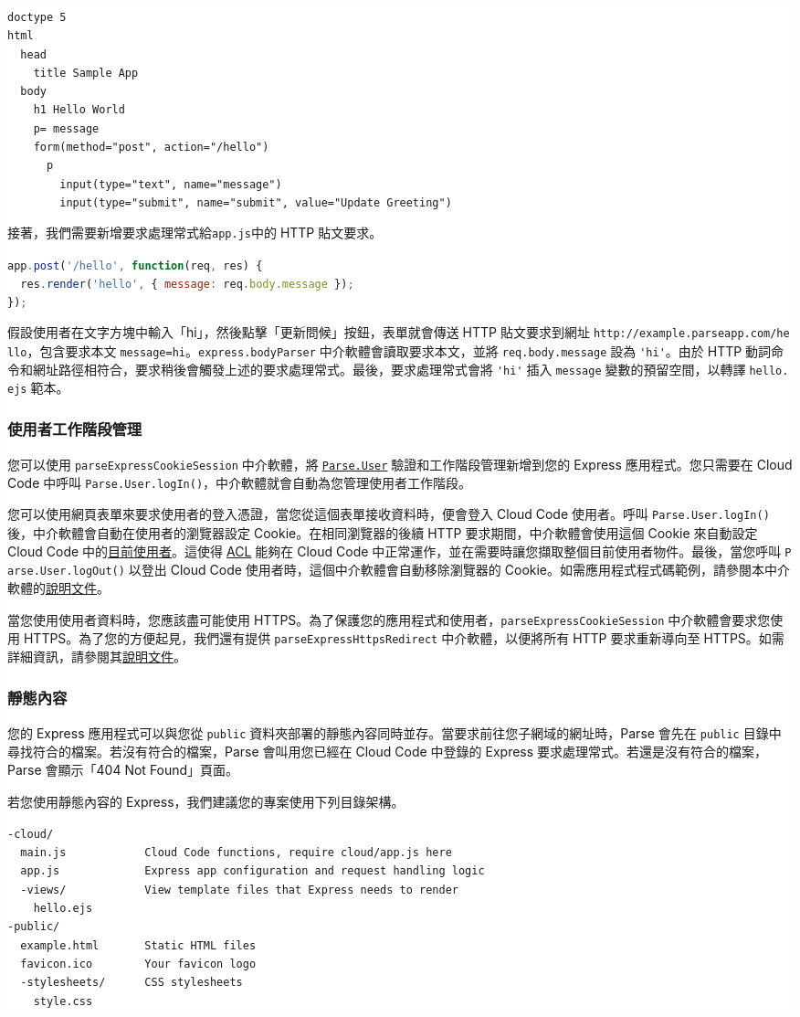 ```html
doctype 5
html
  head
    title Sample App
  body
    h1 Hello World
    p= message
    form(method="post", action="/hello")
      p
        input(type="text", name="message")
        input(type="submit", name="submit", value="Update Greeting")
```

接著，我們需要新增要求處理常式給`app.js`中的 HTTP 貼文要求。

```js
app.post('/hello', function(req, res) {
  res.render('hello', { message: req.body.message });
});
```

假設使用者在文字方塊中輸入「hi」，然後點擊「更新問候」按鈕，表單就會傳送 HTTP 貼文要求到網址 `http://example.parseapp.com/hello`，包含要求本文 `message=hi`。`express.bodyParser` 中介軟體會讀取要求本文，並將 `req.body.message` 設為 `'hi'`。由於 HTTP 動詞命令和網址路徑相符合，要求稍後會觸發上述的要求處理常式。最後，要求處理常式會將 `'hi'` 插入 `message` 變數的預留空間，以轉譯 `hello.ejs` 範本。

### 使用者工作階段管理

您可以使用 `parseExpressCookieSession` 中介軟體，將 [`Parse.User`](/docs/tw/js_guide#users) 驗證和工作階段管理新增到您的 Express 應用程式。您只需要在 Cloud Code 中呼叫 `Parse.User.logIn()`，中介軟體就會自動為您管理使用者工作階段。

您可以使用網頁表單來要求使用者的登入憑證，當您從這個表單接收資料時，便會登入 Cloud Code 使用者。呼叫 `Parse.User.logIn()` 後，中介軟體會自動在使用者的瀏覽器設定 Cookie。在相同瀏覽器的後續 HTTP 要求期間，中介軟體會使用這個 Cookie 來自動設定 Cloud Code 中的[目前使用者](/docs/tw/js_guide#users-current)。這使得 [ACL](/docs/tw/js_guide#users-acls) 能夠在 Cloud Code 中正常運作，並在需要時讓您擷取整個目前使用者物件。最後，當您呼叫 `Parse.User.logOut()` 以登出 Cloud Code 使用者時，這個中介軟體會自動移除瀏覽器的 Cookie。如需應用程式程式碼範例，請參閱本中介軟體的[說明文件](/docs/js/symbols/parseExpressCookieSession.html)。

當您使用使用者資料時，您應該盡可能使用 HTTPS。為了保護您的應用程式和使用者，`parseExpressCookieSession` 中介軟體會要求您使用 HTTPS。為了您的方便起見，我們還有提供 `parseExpressHttpsRedirect` 中介軟體，以便將所有 HTTP 要求重新導向至 HTTPS。如需詳細資訊，請參閱其[說明文件](/docs/js/symbols/parseExpressHttpsRedirect.html)。

### 靜態內容

您的 Express 應用程式可以與您從 `public` 資料夾部署的靜態內容同時並存。當要求前往您子網域的網址時，Parse 會先在 `public` 目錄中尋找符合的檔案。若沒有符合的檔案，Parse 會叫用您已經在 Cloud Code 中登錄的 Express 要求處理常式。若還是沒有符合的檔案，Parse 會顯示「404 Not Found」頁面。

 若您使用靜態內容的 Express，我們建議您的專案使用下列目錄架構。

```bash
-cloud/
  main.js            Cloud Code functions, require cloud/app.js here
  app.js             Express app configuration and request handling logic
  -views/            View template files that Express needs to render
    hello.ejs
-public/
  example.html       Static HTML files
  favicon.ico        Your favicon logo
  -stylesheets/      CSS stylesheets
    style.css
```
